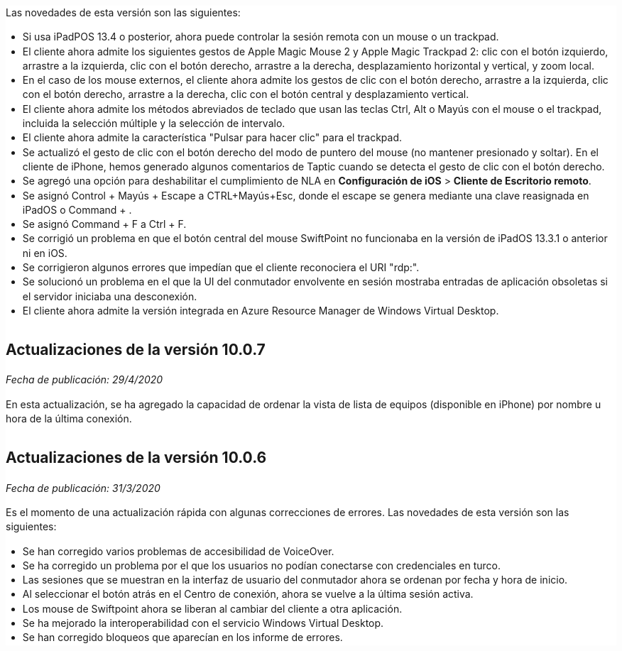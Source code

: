 Las novedades de esta versión son las siguientes:

- Si usa iPadPOS 13.4 o posterior, ahora puede controlar la sesión remota con un mouse o un trackpad.
- El cliente ahora admite los siguientes gestos de Apple Magic Mouse 2 y Apple Magic Trackpad 2: clic con el botón izquierdo, arrastre a la izquierda, clic con el botón derecho, arrastre a la derecha, desplazamiento horizontal y vertical, y zoom local.
- En el caso de los mouse externos, el cliente ahora admite los gestos de clic con el botón derecho, arrastre a la izquierda, clic con el botón derecho, arrastre a la derecha, clic con el botón central y desplazamiento vertical.
- El cliente ahora admite los métodos abreviados de teclado que usan las teclas Ctrl, Alt o Mayús con el mouse o el trackpad, incluida la selección múltiple y la selección de intervalo.
- El cliente ahora admite la característica "Pulsar para hacer clic" para el trackpad.
- Se actualizó el gesto de clic con el botón derecho del modo de puntero del mouse (no mantener presionado y soltar). En el cliente de iPhone, hemos generado algunos comentarios de Taptic cuando se detecta el gesto de clic con el botón derecho.
- Se agregó una opción para deshabilitar el cumplimiento de NLA en **Configuración de iOS** > **Cliente de Escritorio remoto**.
- Se asignó Control + Mayús + Escape a CTRL+Mayús+Esc, donde el escape se genera mediante una clave reasignada en iPadOS o Command + .
- Se asignó Command + F a Ctrl + F.
- Se corrigió un problema en que el botón central del mouse SwiftPoint no funcionaba en la versión de iPadOS 13.3.1 o anterior ni en iOS.
- Se corrigieron algunos errores que impedían que el cliente reconociera el URI "rdp:".
- Se solucionó un problema en el que la UI del conmutador envolvente en sesión mostraba entradas de aplicación obsoletas si el servidor iniciaba una desconexión.
- El cliente ahora admite la versión integrada en Azure Resource Manager de Windows Virtual Desktop.

## <a name="updates-for-version-1007"></a>Actualizaciones de la versión 10.0.7

*Fecha de publicación: 29/4/2020*

En esta actualización, se ha agregado la capacidad de ordenar la vista de lista de equipos (disponible en iPhone) por nombre u hora de la última conexión.

## <a name="updates-for-version-1006"></a>Actualizaciones de la versión 10.0.6

*Fecha de publicación: 31/3/2020*

Es el momento de una actualización rápida con algunas correcciones de errores. Las novedades de esta versión son las siguientes:

- Se han corregido varios problemas de accesibilidad de VoiceOver.
- Se ha corregido un problema por el que los usuarios no podían conectarse con credenciales en turco.
- Las sesiones que se muestran en la interfaz de usuario del conmutador ahora se ordenan por fecha y hora de inicio.
- Al seleccionar el botón atrás en el Centro de conexión, ahora se vuelve a la última sesión activa.
- Los mouse de Swiftpoint ahora se liberan al cambiar del cliente a otra aplicación.
- Se ha mejorado la interoperabilidad con el servicio Windows Virtual Desktop.
- Se han corregido bloqueos que aparecían en los informe de errores.
